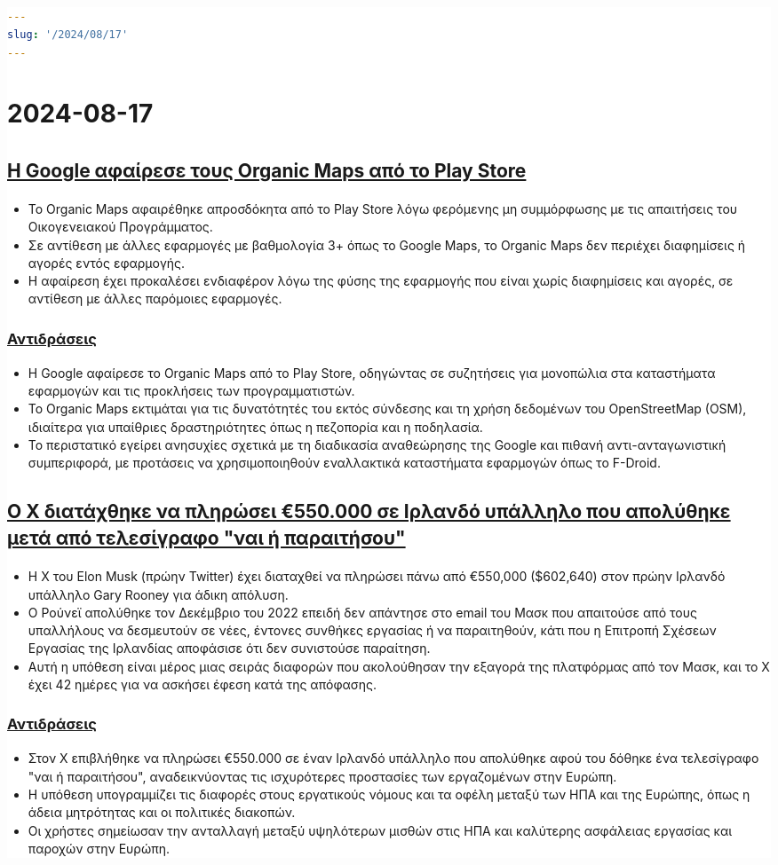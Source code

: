 ```yaml
---
slug: '/2024/08/17'
---
```


# 2024-08-17

## [Η Google αφαίρεσε τους Organic Maps από το Play Store](https://twitter.com/organicmapsapp/status/1824727403580596260)

- Το Organic Maps αφαιρέθηκε απροσδόκητα από το Play Store λόγω φερόμενης μη συμμόρφωσης με τις απαιτήσεις του Οικογενειακού Προγράμματος.
- Σε αντίθεση με άλλες εφαρμογές με βαθμολογία 3+ όπως το Google Maps, το Organic Maps δεν περιέχει διαφημίσεις ή αγορές εντός εφαρμογής.
- Η αφαίρεση έχει προκαλέσει ενδιαφέρον λόγω της φύσης της εφαρμογής που είναι χωρίς διαφημίσεις και αγορές, σε αντίθεση με άλλες παρόμοιες εφαρμογές.

### [Αντιδράσεις](https://news.ycombinator.com/item?id=41272925)

- Η Google αφαίρεσε το Organic Maps από το Play Store, οδηγώντας σε συζητήσεις για μονοπώλια στα καταστήματα εφαρμογών και τις προκλήσεις των προγραμματιστών.
- Το Organic Maps εκτιμάται για τις δυνατότητές του εκτός σύνδεσης και τη χρήση δεδομένων του OpenStreetMap (OSM), ιδιαίτερα για υπαίθριες δραστηριότητες όπως η πεζοπορία και η ποδηλασία.
- Το περιστατικό εγείρει ανησυχίες σχετικά με τη διαδικασία αναθεώρησης της Google και πιθανή αντι-ανταγωνιστική συμπεριφορά, με προτάσεις να χρησιμοποιηθούν εναλλακτικά καταστήματα εφαρμογών όπως το F-Droid.

## [Ο Χ διατάχθηκε να πληρώσει €550.000 σε Ιρλανδό υπάλληλο που απολύθηκε μετά από τελεσίγραφο "ναι ή παραιτήσου"](https://fortune.com/europe/2024/08/14/x-ordered-to-pay-550000-to-irish-employee-fired-for-not-replying-to-elon-musk-yes-or-resign-extremely-hardcore-ultimatum/)

- Η X του Elon Musk (πρώην Twitter) έχει διαταχθεί να πληρώσει πάνω από €550,000 ($602,640) στον πρώην Ιρλανδό υπάλληλο Gary Rooney για άδικη απόλυση.
- Ο Ρούνεϊ απολύθηκε τον Δεκέμβριο του 2022 επειδή δεν απάντησε στο email του Μασκ που απαιτούσε από τους υπαλλήλους να δεσμευτούν σε νέες, έντονες συνθήκες εργασίας ή να παραιτηθούν, κάτι που η Επιτροπή Σχέσεων Εργασίας της Ιρλανδίας αποφάσισε ότι δεν συνιστούσε παραίτηση.
- Αυτή η υπόθεση είναι μέρος μιας σειράς διαφορών που ακολούθησαν την εξαγορά της πλατφόρμας από τον Μασκ, και το Χ έχει 42 ημέρες για να ασκήσει έφεση κατά της απόφασης.

### [Αντιδράσεις](https://news.ycombinator.com/item?id=41272861)

- Στον Χ επιβλήθηκε να πληρώσει €550.000 σε έναν Ιρλανδό υπάλληλο που απολύθηκε αφού του δόθηκε ένα τελεσίγραφο "ναι ή παραιτήσου", αναδεικνύοντας τις ισχυρότερες προστασίες των εργαζομένων στην Ευρώπη.
- Η υπόθεση υπογραμμίζει τις διαφορές στους εργατικούς νόμους και τα οφέλη μεταξύ των ΗΠΑ και της Ευρώπης, όπως η άδεια μητρότητας και οι πολιτικές διακοπών.
- Οι χρήστες σημείωσαν την ανταλλαγή μεταξύ υψηλότερων μισθών στις ΗΠΑ και καλύτερης ασφάλειας εργασίας και παροχών στην Ευρώπη.
